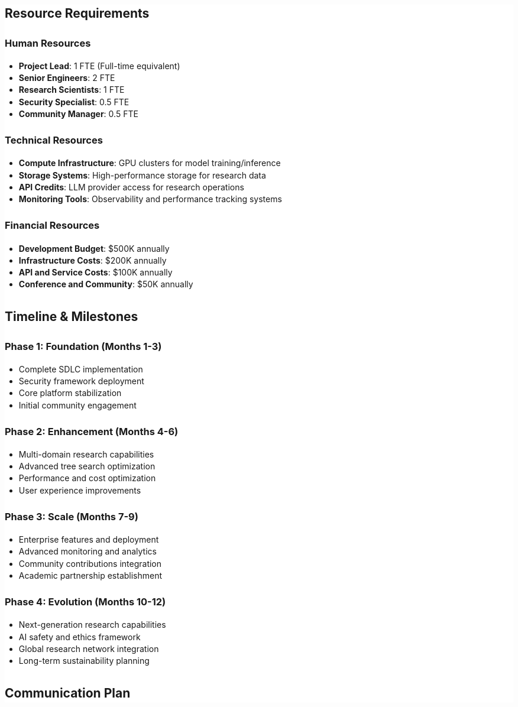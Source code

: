 ## Resource Requirements

### Human Resources
- **Project Lead**: 1 FTE (Full-time equivalent)
- **Senior Engineers**: 2 FTE
- **Research Scientists**: 1 FTE
- **Security Specialist**: 0.5 FTE
- **Community Manager**: 0.5 FTE

### Technical Resources
- **Compute Infrastructure**: GPU clusters for model training/inference
- **Storage Systems**: High-performance storage for research data
- **API Credits**: LLM provider access for research operations
- **Monitoring Tools**: Observability and performance tracking systems

### Financial Resources
- **Development Budget**: $500K annually
- **Infrastructure Costs**: $200K annually
- **API and Service Costs**: $100K annually
- **Conference and Community**: $50K annually

## Timeline & Milestones

### Phase 1: Foundation (Months 1-3)
- Complete SDLC implementation
- Security framework deployment
- Core platform stabilization
- Initial community engagement

### Phase 2: Enhancement (Months 4-6)
- Multi-domain research capabilities
- Advanced tree search optimization
- Performance and cost optimization
- User experience improvements

### Phase 3: Scale (Months 7-9)
- Enterprise features and deployment
- Advanced monitoring and analytics
- Community contributions integration
- Academic partnership establishment

### Phase 4: Evolution (Months 10-12)
- Next-generation research capabilities
- AI safety and ethics framework
- Global research network integration
- Long-term sustainability planning

## Communication Plan
